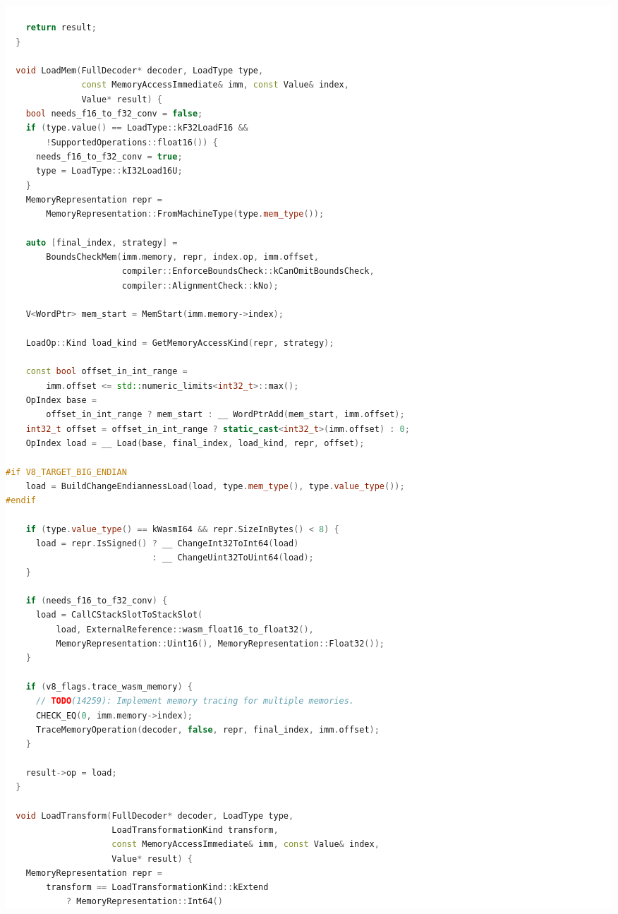 ```cpp

    return result;
  }

  void LoadMem(FullDecoder* decoder, LoadType type,
               const MemoryAccessImmediate& imm, const Value& index,
               Value* result) {
    bool needs_f16_to_f32_conv = false;
    if (type.value() == LoadType::kF32LoadF16 &&
        !SupportedOperations::float16()) {
      needs_f16_to_f32_conv = true;
      type = LoadType::kI32Load16U;
    }
    MemoryRepresentation repr =
        MemoryRepresentation::FromMachineType(type.mem_type());

    auto [final_index, strategy] =
        BoundsCheckMem(imm.memory, repr, index.op, imm.offset,
                       compiler::EnforceBoundsCheck::kCanOmitBoundsCheck,
                       compiler::AlignmentCheck::kNo);

    V<WordPtr> mem_start = MemStart(imm.memory->index);

    LoadOp::Kind load_kind = GetMemoryAccessKind(repr, strategy);

    const bool offset_in_int_range =
        imm.offset <= std::numeric_limits<int32_t>::max();
    OpIndex base =
        offset_in_int_range ? mem_start : __ WordPtrAdd(mem_start, imm.offset);
    int32_t offset = offset_in_int_range ? static_cast<int32_t>(imm.offset) : 0;
    OpIndex load = __ Load(base, final_index, load_kind, repr, offset);

#if V8_TARGET_BIG_ENDIAN
    load = BuildChangeEndiannessLoad(load, type.mem_type(), type.value_type());
#endif

    if (type.value_type() == kWasmI64 && repr.SizeInBytes() < 8) {
      load = repr.IsSigned() ? __ ChangeInt32ToInt64(load)
                             : __ ChangeUint32ToUint64(load);
    }

    if (needs_f16_to_f32_conv) {
      load = CallCStackSlotToStackSlot(
          load, ExternalReference::wasm_float16_to_float32(),
          MemoryRepresentation::Uint16(), MemoryRepresentation::Float32());
    }

    if (v8_flags.trace_wasm_memory) {
      // TODO(14259): Implement memory tracing for multiple memories.
      CHECK_EQ(0, imm.memory->index);
      TraceMemoryOperation(decoder, false, repr, final_index, imm.offset);
    }

    result->op = load;
  }

  void LoadTransform(FullDecoder* decoder, LoadType type,
                     LoadTransformationKind transform,
                     const MemoryAccessImmediate& imm, const Value& index,
                     Value* result) {
    MemoryRepresentation repr =
        transform == LoadTransformationKind::kExtend
            ? MemoryRepresentation::Int64()
```